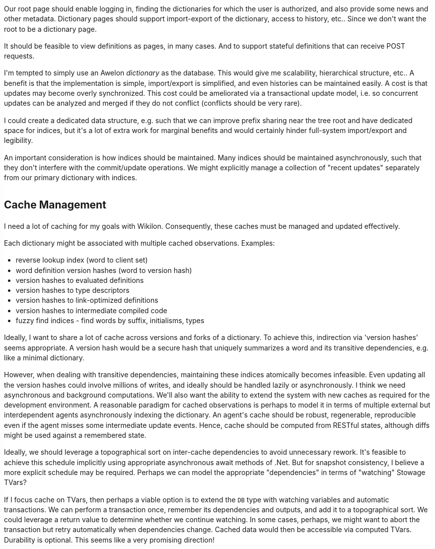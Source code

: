 Our root page should enable logging in, finding the dictionaries for which the user is authorized, and also provide some news and other metadata. Dictionary pages should support import-export of the dictionary, access to history, etc.. Since we don't want the root to be a dictionary page.

It should be feasible to view definitions as pages, in many cases. And to support stateful definitions that can receive POST requests.

I'm tempted to simply use an Awelon *dictionary* as the database. This would give me scalability, hierarchical structure, etc.. A benefit is that the implementation is simple, import/export is simplified, and even histories can be maintained easily. A cost is that updates may become overly synchronized. This cost could be ameliorated via a transactional update model, i.e. so concurrent updates can be analyzed and merged if they do not conflict (conflicts should be very rare).

I could create a dedicated data structure, e.g. such that we can improve prefix sharing near the tree root and have dedicated space for indices, but it's a lot of extra work for marginal benefits and would certainly hinder full-system import/export and legibility.

An important consideration is how indices should be maintained. Many indices should be maintained asynchronously, such that they don't interfere with the commit/update operations. We might explicitly manage a collection of "recent updates" separately from our primary dictionary with indices. 

## Cache Management

I need a lot of caching for my goals with Wikilon. Consequently, these caches must be managed and updated effectively.

Each dictionary might be associated with multiple cached observations. Examples:

* reverse lookup index (word to client set)
* word definition version hashes (word to version hash)
* version hashes to evaluated definitions
* version hashes to type descriptors
* version hashes to link-optimized definitions
* version hashes to intermediate compiled code
* fuzzy find indices - find words by suffix, initialisms, types

Ideally, I want to share a lot of cache across versions and forks of a dictionary. To achieve this, indirection via 'version hashes' seems appropriate. A version hash would be a secure hash that uniquely summarizes a word and its transitive dependencies, e.g. like a minimal dictionary.

However, when dealing with transitive dependencies, maintaining these indices atomically becomes infeasible. Even updating all the version hashes could involve millions of writes, and ideally should be handled lazily or asynchronously. I think we need asynchronous and background computations. We'll also want the ability to extend the system with new caches as required for the development environment. A reasonable paradigm for cached observations is perhaps to model it in terms of multiple external but interdependent agents asynchronously indexing the dictionary. An agent's cache should be robust, regenerable, reproducible even if the agent misses some intermediate update events. Hence, cache should be computed from RESTful states, although diffs might be used against a remembered state.

Ideally, we should leverage a topographical sort on inter-cache dependencies to avoid unnecessary rework. It's feasible to achieve this schedule implicitly using appropriate asynchronous await methods of .Net. But for snapshot consistency, I believe a more explicit schedule may be required. Perhaps we can model the appropriate "dependencies" in terms of "watching" Stowage TVars?

If I focus cache on TVars, then perhaps a viable option is to extend the `DB` type with watching variables and automatic transactions. We can perform a transaction once, remember its dependencies and outputs, and add it to a topographical sort. We could leverage a return value to determine whether we continue watching. In some cases, perhaps, we might want to abort the transaction but retry automatically when dependencies change. Cached data would then be accessible via computed TVars. Durability is optional. This seems like a very promising direction!

